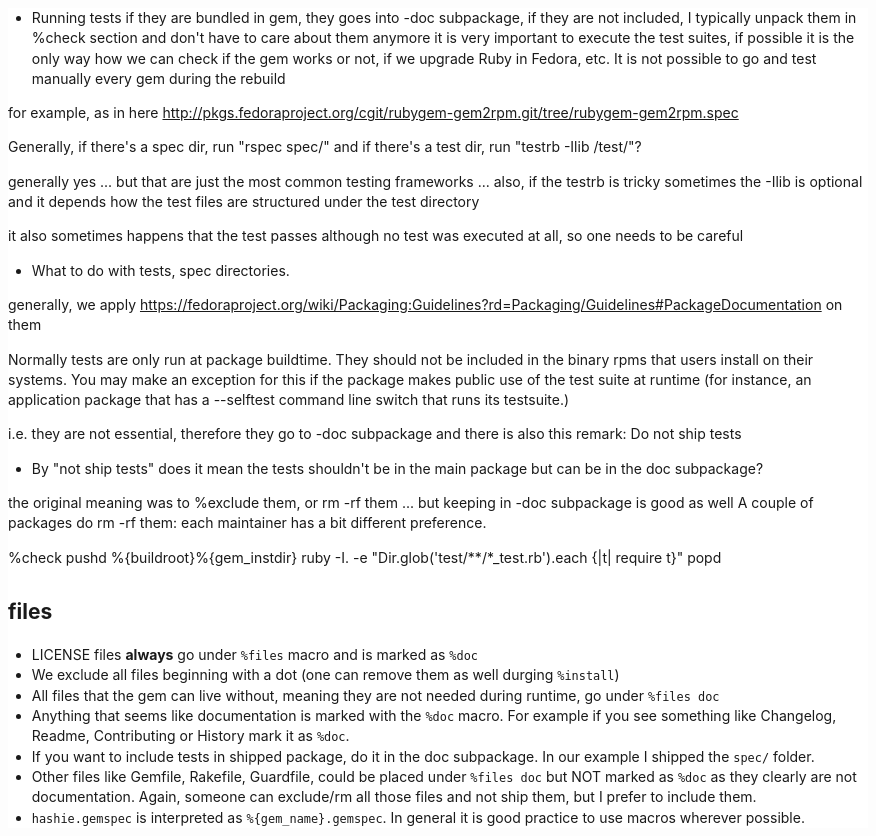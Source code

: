 - Running tests
if they are bundled in gem, they goes into -doc subpackage, if they are not included, I typically unpack them in %check section and don't have to care about them anymore
it is very important to execute the test suites, if possible
it is the only way how we can check if the gem works or not, if we upgrade Ruby in Fedora, etc. It is not possible to go and test manually every gem during the rebuild

for example, as in here http://pkgs.fedoraproject.org/cgit/rubygem-gem2rpm.git/tree/rubygem-gem2rpm.spec

Generally, if there's a spec dir, run "rspec spec/" and if there's a test dir, run "testrb -Ilib /test/<path>"?

generally yes ... but that are just the most common testing frameworks ... also, if the testrb is tricky sometimes the -Ilib is optional and it depends how the test files are structured under the test directory

it also sometimes happens that the test passes although no test was executed at all, so one needs to be careful


- What to do with tests, spec directories.

generally, we apply https://fedoraproject.org/wiki/Packaging:Guidelines?rd=Packaging/Guidelines#PackageDocumentation on them

Normally tests are only run at package buildtime. They should not be included in the binary rpms that users install on their systems. You may make an exception for this if the package makes public use of the test suite at runtime (for instance, an application package that has a --selftest command line switch that runs its testsuite.) 

i.e. they are not essential, therefore they go to -doc subpackage and there is also this remark: Do not ship tests

- By "not ship tests" does it mean the tests shouldn't be in the main package but can be in the doc subpackage?

the original meaning was to %exclude them, or rm -rf them ... but keeping in -doc subpackage is good as well
A couple of packages do rm -rf them: each maintainer has a bit different preference.

%check
pushd %{buildroot}%{gem_instdir}
ruby -I. -e "Dir.glob('test/**/*_test.rb').each {|t| require t}"
popd

## files

- LICENSE files **always** go under `%files` macro and is marked as `%doc`
- We exclude all files beginning with a dot (one can remove them as well durging `%install`)
- All files that the gem can live without, meaning they are not needed during runtime, go under `%files doc`
- Anything that seems like documentation is marked with the `%doc` macro. For example
if you see something like Changelog, Readme, Contributing or History mark it as `%doc`.
- If you want to include tests in shipped package, do it in the doc subpackage.
In our example I shipped the `spec/` folder.
- Other files like Gemfile, Rakefile, Guardfile, could be placed under `%files doc`
but NOT marked as `%doc` as they clearly are not documentation. Again, someone can
exclude/rm all those files and not ship them, but I prefer to include them.
- `hashie.gemspec` is interpreted as `%{gem_name}.gemspec`. In general it is good practice to use macros wherever possible.
